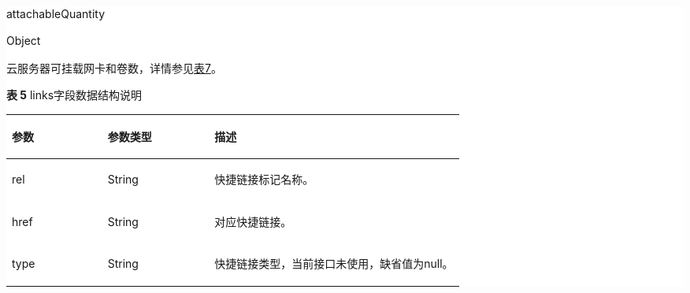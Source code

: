 </tr>
<tr id="row1531114287441"><td class="cellrowborder" valign="top" width="27.74%" headers="mcps1.2.4.1.1 "><p id="p731192834413"><a name="p731192834413"></a><a name="p731192834413"></a>attachableQuantity</p>
</td>
<td class="cellrowborder" valign="top" width="28.050000000000004%" headers="mcps1.2.4.1.2 "><p id="p105029348449"><a name="p105029348449"></a><a name="p105029348449"></a>Object</p>
</td>
<td class="cellrowborder" valign="top" width="44.21%" headers="mcps1.2.4.1.3 "><p id="p133126289444"><a name="p133126289444"></a><a name="p133126289444"></a><span id="text178525558301"><a name="text178525558301"></a><a name="text178525558301"></a>云服务器</span>可挂载网卡和卷数，详情参见<a href="#table125163316475">表7</a>。</p>
</td>
</tr>
</tbody>
</table>

**表 5**  links字段数据结构说明

<a name="table35958848194647"></a>
<table><thead align="left"><tr id="row19152007194647"><th class="cellrowborder" valign="top" width="21.18%" id="mcps1.2.4.1.1"><p id="p7605141111549"><a name="p7605141111549"></a><a name="p7605141111549"></a>参数</p>
</th>
<th class="cellrowborder" valign="top" width="23.59%" id="mcps1.2.4.1.2"><p id="p660511110547"><a name="p660511110547"></a><a name="p660511110547"></a>参数类型</p>
</th>
<th class="cellrowborder" valign="top" width="55.230000000000004%" id="mcps1.2.4.1.3"><p id="p1762111111546"><a name="p1762111111546"></a><a name="p1762111111546"></a>描述</p>
</th>
</tr>
</thead>
<tbody><tr id="row319269194647"><td class="cellrowborder" valign="top" width="21.18%" headers="mcps1.2.4.1.1 "><p id="p25860791194647"><a name="p25860791194647"></a><a name="p25860791194647"></a>rel</p>
</td>
<td class="cellrowborder" valign="top" width="23.59%" headers="mcps1.2.4.1.2 "><p id="p14349342194647"><a name="p14349342194647"></a><a name="p14349342194647"></a>String</p>
</td>
<td class="cellrowborder" valign="top" width="55.230000000000004%" headers="mcps1.2.4.1.3 "><p id="p21446082194647"><a name="p21446082194647"></a><a name="p21446082194647"></a>快捷链接标记名称。</p>
</td>
</tr>
<tr id="row58797014194647"><td class="cellrowborder" valign="top" width="21.18%" headers="mcps1.2.4.1.1 "><p id="p64937695194647"><a name="p64937695194647"></a><a name="p64937695194647"></a>href</p>
</td>
<td class="cellrowborder" valign="top" width="23.59%" headers="mcps1.2.4.1.2 "><p id="p25461977194647"><a name="p25461977194647"></a><a name="p25461977194647"></a>String</p>
</td>
<td class="cellrowborder" valign="top" width="55.230000000000004%" headers="mcps1.2.4.1.3 "><p id="p49154284194647"><a name="p49154284194647"></a><a name="p49154284194647"></a>对应快捷链接。</p>
</td>
</tr>
<tr id="row15939343171451"><td class="cellrowborder" valign="top" width="21.18%" headers="mcps1.2.4.1.1 "><p id="p16018444171451"><a name="p16018444171451"></a><a name="p16018444171451"></a>type</p>
</td>
<td class="cellrowborder" valign="top" width="23.59%" headers="mcps1.2.4.1.2 "><p id="p22425577171451"><a name="p22425577171451"></a><a name="p22425577171451"></a>String</p>
</td>
<td class="cellrowborder" valign="top" width="55.230000000000004%" headers="mcps1.2.4.1.3 "><p id="p4532430171451"><a name="p4532430171451"></a><a name="p4532430171451"></a>快捷链接类型，当前接口未使用，缺省值为null。</p>
</td>
</tr>
